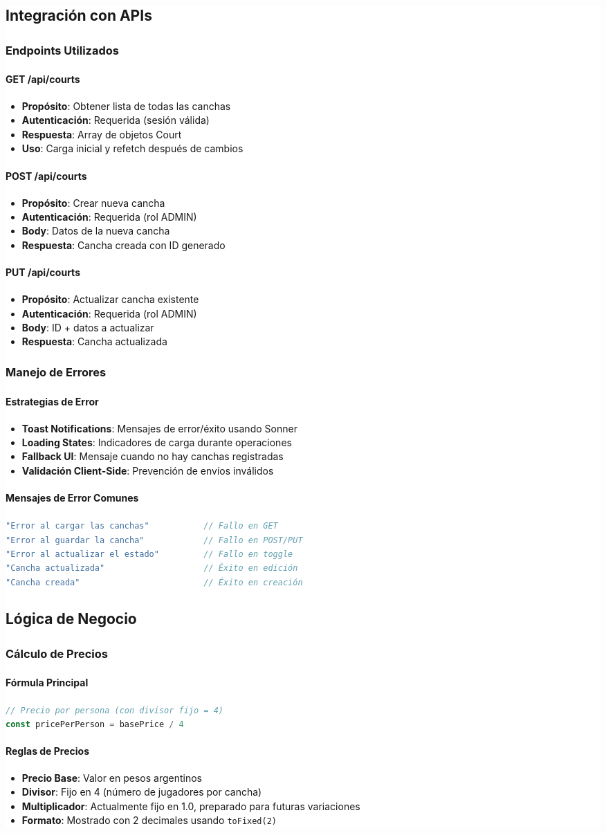 ## Integración con APIs

### Endpoints Utilizados

#### GET /api/courts
- **Propósito**: Obtener lista de todas las canchas
- **Autenticación**: Requerida (sesión válida)
- **Respuesta**: Array de objetos Court
- **Uso**: Carga inicial y refetch después de cambios

#### POST /api/courts
- **Propósito**: Crear nueva cancha
- **Autenticación**: Requerida (rol ADMIN)
- **Body**: Datos de la nueva cancha
- **Respuesta**: Cancha creada con ID generado

#### PUT /api/courts
- **Propósito**: Actualizar cancha existente
- **Autenticación**: Requerida (rol ADMIN)
- **Body**: ID + datos a actualizar
- **Respuesta**: Cancha actualizada

### Manejo de Errores

#### Estrategias de Error
- **Toast Notifications**: Mensajes de error/éxito usando Sonner
- **Loading States**: Indicadores de carga durante operaciones
- **Fallback UI**: Mensaje cuando no hay canchas registradas
- **Validación Client-Side**: Prevención de envíos inválidos

#### Mensajes de Error Comunes
```typescript
"Error al cargar las canchas"           // Fallo en GET
"Error al guardar la cancha"            // Fallo en POST/PUT
"Error al actualizar el estado"         // Fallo en toggle
"Cancha actualizada"                    // Éxito en edición
"Cancha creada"                         // Éxito en creación
```

## Lógica de Negocio

### Cálculo de Precios

#### Fórmula Principal
```typescript
// Precio por persona (con divisor fijo = 4)
const pricePerPerson = basePrice / 4
```

#### Reglas de Precios
- **Precio Base**: Valor en pesos argentinos
- **Divisor**: Fijo en 4 (número de jugadores por cancha)
- **Multiplicador**: Actualmente fijo en 1.0, preparado para futuras variaciones
- **Formato**: Mostrado con 2 decimales usando `toFixed(2)`
